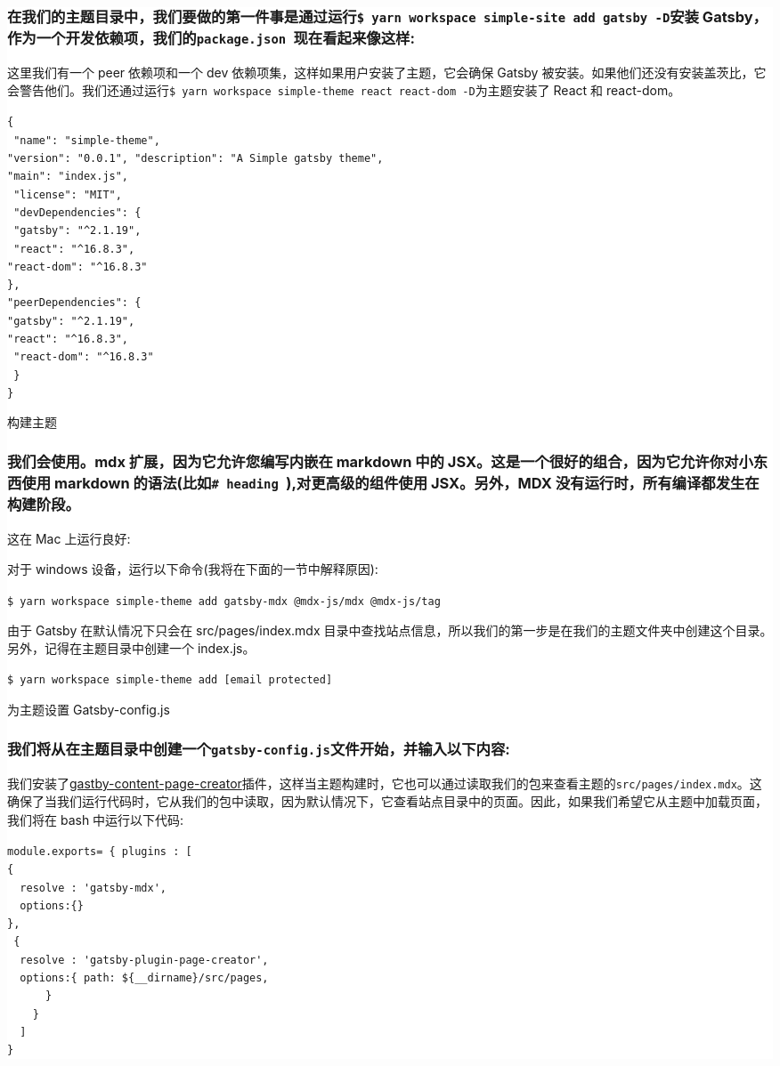 ### 在我们的主题目录中，我们要做的第一件事是通过运行`$ yarn workspace simple-site add gatsby -D`安装 Gatsby，作为一个开发依赖项，我们的`package.json `现在看起来像这样:

这里我们有一个 peer 依赖项和一个 dev 依赖项集，这样如果用户安装了主题，它会确保 Gatsby 被安装。如果他们还没有安装盖茨比，它会警告他们。我们还通过运行`$ yarn workspace simple-theme react react-dom -D`为主题安装了 React 和 react-dom。

```
{ 
 "name": "simple-theme", 
"version": "0.0.1", "description": "A Simple gatsby theme", 
"main": "index.js",
 "license": "MIT",
 "devDependencies": { 
 "gatsby": "^2.1.19",
 "react": "^16.8.3", 
"react-dom": "^16.8.3" 
}, 
"peerDependencies": { 
"gatsby": "^2.1.19", 
"react": "^16.8.3",
 "react-dom": "^16.8.3" 
 } 
}
```

构建主题

### 我们会使用。mdx 扩展，因为它允许您编写内嵌在 markdown 中的 JSX。这是一个很好的组合，因为它允许你对小东西使用 markdown 的语法(比如`# heading `),对更高级的组件使用 JSX。另外，MDX 没有运行时，所有编译都发生在构建阶段。

这在 Mac 上运行良好:

对于 windows 设备，运行以下命令(我将在下面的一节中解释原因):

```
$ yarn workspace simple-theme add gatsby-mdx @mdx-js/mdx @mdx-js/tag
```

由于 Gatsby 在默认情况下只会在 src/pages/index.mdx 目录中查找站点信息，所以我们的第一步是在我们的主题文件夹中创建这个目录。另外，记得在主题目录中创建一个 index.js。

```
$ yarn workspace simple-theme add [email protected]
```

为主题设置 Gatsby-config.js

### 我们将从在主题目录中创建一个`gatsby-config.js`文件开始，并输入以下内容:

我们安装了[gastby-content-page-creator](https://www.gatsbyjs.org/packages/gatsby-plugin-page-creator/)插件，这样当主题构建时，它也可以通过读取我们的包来查看主题的`src/pages/index.mdx`。这确保了当我们运行代码时，它从我们的包中读取，因为默认情况下，它查看站点目录中的页面。因此，如果我们希望它从主题中加载页面，我们将在 bash 中运行以下代码:

```
module.exports= { plugins : [ 
{ 
  resolve : 'gatsby-mdx', 
  options:{} 
},
 { 
  resolve : 'gatsby-plugin-page-creator',
  options:{ path: ${__dirname}/src/pages, 
      }
    }
  ]
}
```
